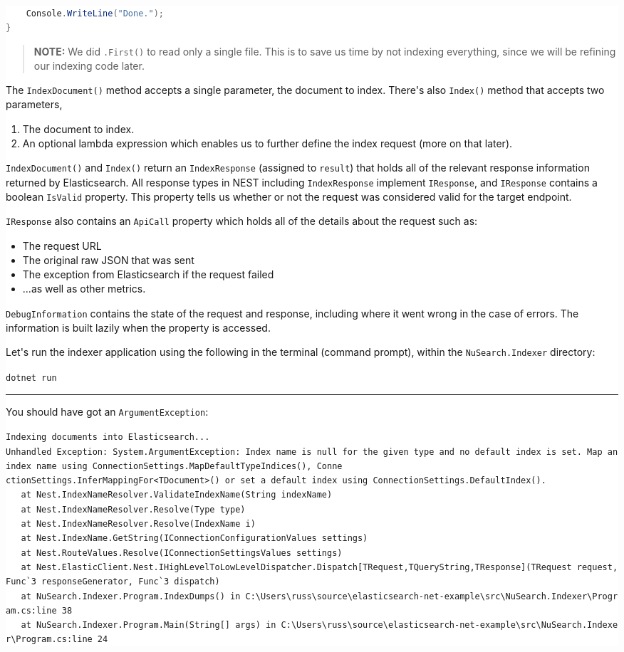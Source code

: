 ```csharp
    Console.WriteLine("Done.");
}
```

> **NOTE:** We did `.First()` to read only a single file. This is to save us time by not indexing everything, since we will be refining our indexing code later.

The `IndexDocument()` method accepts a single parameter, the document to index. There's also `Index()` method that accepts two parameters,

1. The document to index.
2. An optional lambda expression which enables us to further define the index request (more on that later).

`IndexDocument()` and `Index()` return an `IndexResponse` (assigned to `result`) that holds all of the relevant response information returned by Elasticsearch. All response types in NEST including `IndexResponse` implement `IResponse`, and `IResponse` contains a boolean `IsValid` property. This property tells us whether or not the request was considered valid for the target endpoint.

`IResponse` also contains an `ApiCall` property which holds all of the details about the request such as:

- The request URL
- The original raw JSON that was sent
- The exception from Elasticsearch if the request failed 
- ...as well as other metrics.

`DebugInformation` contains the state of the request and response, including where it went wrong in the case of errors. The information is built lazily when the property is accessed.

Let's run the indexer application using the following in the terminal (command prompt), within the `NuSearch.Indexer` directory:

```sh
dotnet run
```

<hr />

You should have got an `ArgumentException`:

```
Indexing documents into Elasticsearch...
Unhandled Exception: System.ArgumentException: Index name is null for the given type and no default index is set. Map an index name using ConnectionSettings.MapDefaultTypeIndices(), Conne
ctionSettings.InferMappingFor<TDocument>() or set a default index using ConnectionSettings.DefaultIndex().
   at Nest.IndexNameResolver.ValidateIndexName(String indexName)
   at Nest.IndexNameResolver.Resolve(Type type)
   at Nest.IndexNameResolver.Resolve(IndexName i)
   at Nest.IndexName.GetString(IConnectionConfigurationValues settings)
   at Nest.RouteValues.Resolve(IConnectionSettingsValues settings)
   at Nest.ElasticClient.Nest.IHighLevelToLowLevelDispatcher.Dispatch[TRequest,TQueryString,TResponse](TRequest request, Func`3 responseGenerator, Func`3 dispatch)
   at NuSearch.Indexer.Program.IndexDumps() in C:\Users\russ\source\elasticsearch-net-example\src\NuSearch.Indexer\Program.cs:line 38
   at NuSearch.Indexer.Program.Main(String[] args) in C:\Users\russ\source\elasticsearch-net-example\src\NuSearch.Indexer\Program.cs:line 24
```
